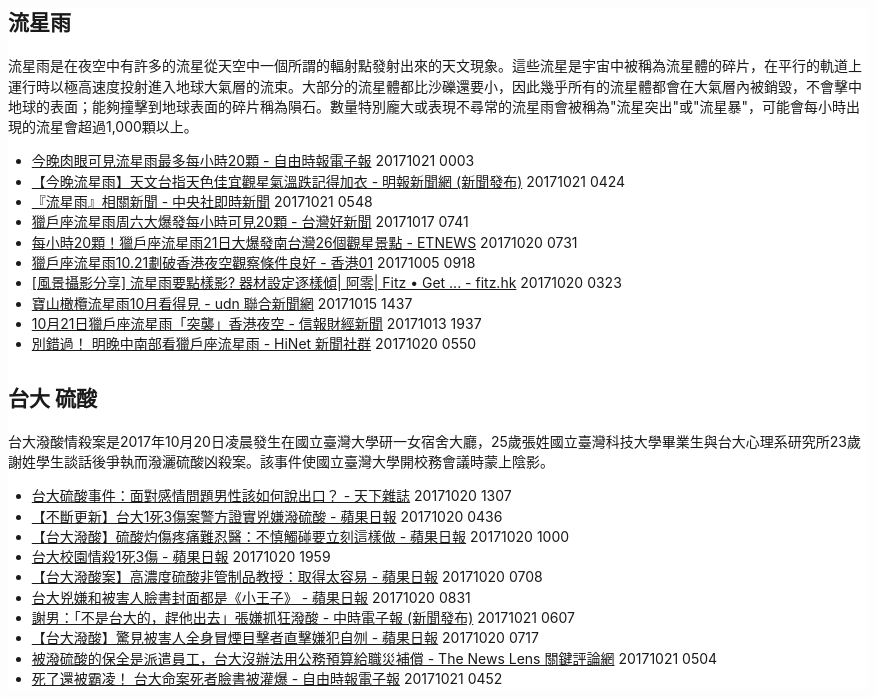 ## 流星雨

流星雨是在夜空中有許多的流星從天空中一個所謂的輻射點發射出來的天文現象。這些流星是宇宙中被稱為流星體的碎片，在平行的軌道上運行時以極高速度投射進入地球大氣層的流束。大部分的流星體都比沙礫還要小，因此幾乎所有的流星體都會在大氣層內被銷毀，不會擊中地球的表面；能夠撞擊到地球表面的碎片稱為隕石。數量特別龐大或表現不尋常的流星雨會被稱為"流星突出"或"流星暴"，可能會每小時出現的流星會超過1,000顆以上。
- [今晚肉眼可見流星雨最多每小時20顆 - 自由時報電子報](http://news.ltn.com.tw/news/life/breakingnews/2229095 "今晚肉眼可見流星雨最多每小時20顆 - 自由時報電子報") 20171021 0003
- [【今晚流星雨】天文台指天色佳宜觀星氣溫跌記得加衣 - 明報新聞網 (新聞發布)](https://news.mingpao.com/ins/instantnews/web_tc/article/20171021/s00001/1508559353759 "【今晚流星雨】天文台指天色佳宜觀星氣溫跌記得加衣 - 明報新聞網 (新聞發布)") 20171021 0424
- [『流星雨』相關新聞 - 中央社即時新聞](http://www.cna.com.tw/tag/%E6%B5%81%E6%98%9F%E9%9B%A8 "『流星雨』相關新聞 - 中央社即時新聞") 20171021 0548
- [獵戶座流星雨周六大爆發每小時可見20顆 - 台灣好新聞](http://www.taiwanhot.net/?p=506373 "獵戶座流星雨周六大爆發每小時可見20顆 - 台灣好新聞") 20171017 0741
- [每小時20顆！獵戶座流星雨21日大爆發南台灣26個觀星景點 - ETNEWS](https://travel.ettoday.net/article/1035428.htm?t=%E6%AF%8F%E5%B0%8F%E6%99%8220%E9%A1%86%EF%BC%81%E7%8D%B5%E6%88%B6%E5%BA%A7%E6%B5%81%E6%98%9F%E9%9B%A821%E6%97%A5%E5%A4%A7%E7%88%86%E7%99%BC%E3%80%80%E5%8D%97%E5%8F%B0%E7%81%A326%E5%80%8B%E8%A7%80%E6%98%9F%E6%99%AF%E9%BB%9E "每小時20顆！獵戶座流星雨21日大爆發南台灣26個觀星景點 - ETNEWS") 20171020 0731
- [獵戶座流星雨10.21劃破香港夜空觀察條件良好 - 香港01](https://www.hk01.com/%E6%B8%AF%E8%81%9E/123808/%E7%8D%B5%E6%88%B6%E5%BA%A7%E6%B5%81%E6%98%9F%E9%9B%A810-21%E5%8A%83%E7%A0%B4%E9%A6%99%E6%B8%AF%E5%A4%9C%E7%A9%BA-%E8%A7%80%E5%AF%9F%E6%A2%9D%E4%BB%B6%E8%89%AF%E5%A5%BD "獵戶座流星雨10.21劃破香港夜空觀察條件良好 - 香港01") 20171005 0918
- [[風景攝影分享] 流星雨要點樣影? 器材設定逐樣傾| 阿零| Fitz • Get ... - fitz.hk](https://fitz.hk/life/%E9%A2%A8%E6%99%AF%E6%94%9D%E5%BD%B1%E5%88%86%E4%BA%AB-%E6%B5%81%E6%98%9F%E9%9B%A8%E8%A6%81%E9%BB%9E%E6%A8%A3%E5%BD%B1-%E5%99%A8%E6%9D%90%E8%A8%AD%E5%AE%9A%E9%80%90%E6%A8%A3%E5%82%BE/ "[風景攝影分享] 流星雨要點樣影? 器材設定逐樣傾| 阿零| Fitz • Get ... - fitz.hk") 20171020 0323
- [寶山橄欖流星雨10月看得見 - udn 聯合新聞網](https://udn.com/news/story/7324/2758912 "寶山橄欖流星雨10月看得見 - udn 聯合新聞網") 20171015 1437
- [10月21日獵戶座流星雨「突襲」香港夜空 - 信報財經新聞](http://www1.hkej.com/dailynews/article/id/1677725/ "10月21日獵戶座流星雨「突襲」香港夜空 - 信報財經新聞") 20171013 1937
- [別錯過！ 明晚中南部看獵戶座流星雨 - HiNet 新聞社群](http://times.hinet.net/news/20835052 "別錯過！ 明晚中南部看獵戶座流星雨 - HiNet 新聞社群") 20171020 0550

## 台大 硫酸

台大潑酸情殺案是2017年10月20日凌晨發生在國立臺灣大學研一女宿舍大廳，25歲張姓國立臺灣科技大學畢業生與台大心理系研究所23歲謝姓學生談話後爭執而潑灑硫酸凶殺案。該事件使國立臺灣大學開校務會議時蒙上陰影。
- [台大硫酸事件：面對感情問題男性該如何說出口？ - 天下雜誌](http://www.cw.com.tw/article/article.action?id=5085647 "台大硫酸事件：面對感情問題男性該如何說出口？ - 天下雜誌") 20171020 1307
- [【不斷更新】台大1死3傷案警方證實兇嫌潑硫酸 - 蘋果日報](http://www.appledaily.com.tw/realtimenews/article/local/20171020/1225687/ "【不斷更新】台大1死3傷案警方證實兇嫌潑硫酸 - 蘋果日報") 20171020 0436
- [【台大潑酸】硫酸灼傷疼痛難忍醫：不慎觸碰要立刻這樣做 - 蘋果日報](http://www.appledaily.com.tw/realtimenews/article/new/20171020/1226172/ "【台大潑酸】硫酸灼傷疼痛難忍醫：不慎觸碰要立刻這樣做 - 蘋果日報") 20171020 1000
- [台大校園情殺1死3傷 - 蘋果日報](http://www.appledaily.com.tw/appledaily/article/headline/20171021/37820851/ "台大校園情殺1死3傷 - 蘋果日報") 20171020 1959
- [【台大潑酸案】高濃度硫酸非管制品教授：取得太容易 - 蘋果日報](http://www.appledaily.com.tw/realtimenews/article/new/20171020/1226000/ "【台大潑酸案】高濃度硫酸非管制品教授：取得太容易 - 蘋果日報") 20171020 0708
- [台大兇嫌和被害人臉書封面都是《小王子》 - 蘋果日報](http://www.appledaily.com.tw/realtimenews/article/local/20171020/1226063 "台大兇嫌和被害人臉書封面都是《小王子》 - 蘋果日報") 20171020 0831
- [謝男：「不是台大的，趕他出去」張嫌抓狂潑酸 - 中時電子報 (新聞發布)](http://www.chinatimes.com/realtimenews/20171021002318-260402 "謝男：「不是台大的，趕他出去」張嫌抓狂潑酸 - 中時電子報 (新聞發布)") 20171021 0607
- [【台大潑酸】驚見被害人全身冒煙目擊者直擊嫌犯自刎 - 蘋果日報](http://www.appledaily.com.tw/realtimenews/article/new/20171020/1225945/ "【台大潑酸】驚見被害人全身冒煙目擊者直擊嫌犯自刎 - 蘋果日報") 20171020 0717
- [被潑硫酸的保全是派遣員工，台大沒辦法用公務預算給職災補償 - The News Lens 關鍵評論網](https://www.thenewslens.com/article/81568 "被潑硫酸的保全是派遣員工，台大沒辦法用公務預算給職災補償 - The News Lens 關鍵評論網") 20171021 0504
- [死了還被霸凌！ 台大命案死者臉書被灌爆 - 自由時報電子報](http://news.ltn.com.tw/news/society/breakingnews/2229248 "死了還被霸凌！ 台大命案死者臉書被灌爆 - 自由時報電子報") 20171021 0452
